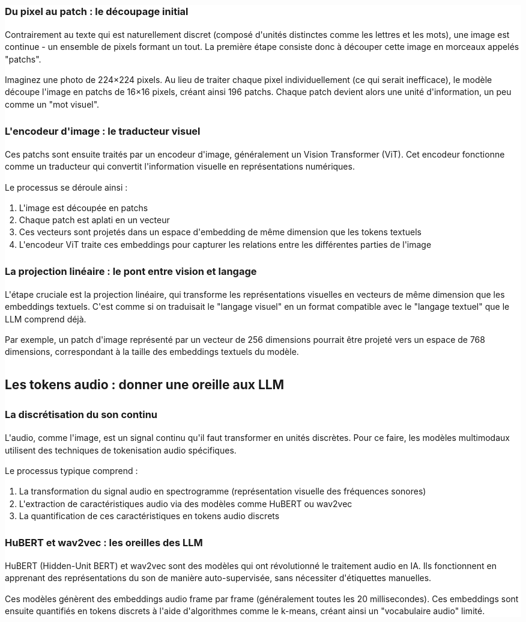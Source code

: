 ### Du pixel au patch : le découpage initial

Contrairement au texte qui est naturellement discret (composé d'unités distinctes comme les lettres et les mots), une image est continue - un ensemble de pixels formant un tout. La première étape consiste donc à découper cette image en morceaux appelés "patchs".

Imaginez une photo de 224×224 pixels. Au lieu de traiter chaque pixel individuellement (ce qui serait inefficace), le modèle découpe l'image en patchs de 16×16 pixels, créant ainsi 196 patchs. Chaque patch devient alors une unité d'information, un peu comme un "mot visuel".

### L'encodeur d'image : le traducteur visuel

Ces patchs sont ensuite traités par un encodeur d'image, généralement un Vision Transformer (ViT). Cet encodeur fonctionne comme un traducteur qui convertit l'information visuelle en représentations numériques.

Le processus se déroule ainsi :
1. L'image est découpée en patchs
2. Chaque patch est aplati en un vecteur
3. Ces vecteurs sont projetés dans un espace d'embedding de même dimension que les tokens textuels
4. L'encodeur ViT traite ces embeddings pour capturer les relations entre les différentes parties de l'image

### La projection linéaire : le pont entre vision et langage

L'étape cruciale est la projection linéaire, qui transforme les représentations visuelles en vecteurs de même dimension que les embeddings textuels. C'est comme si on traduisait le "langage visuel" en un format compatible avec le "langage textuel" que le LLM comprend déjà.

Par exemple, un patch d'image représenté par un vecteur de 256 dimensions pourrait être projeté vers un espace de 768 dimensions, correspondant à la taille des embeddings textuels du modèle.

## Les tokens audio : donner une oreille aux LLM

### La discrétisation du son continu

L'audio, comme l'image, est un signal continu qu'il faut transformer en unités discrètes. Pour ce faire, les modèles multimodaux utilisent des techniques de tokenisation audio spécifiques.

Le processus typique comprend :
1. La transformation du signal audio en spectrogramme (représentation visuelle des fréquences sonores)
2. L'extraction de caractéristiques audio via des modèles comme HuBERT ou wav2vec
3. La quantification de ces caractéristiques en tokens audio discrets

### HuBERT et wav2vec : les oreilles des LLM

HuBERT (Hidden-Unit BERT) et wav2vec sont des modèles qui ont révolutionné le traitement audio en IA. Ils fonctionnent en apprenant des représentations du son de manière auto-supervisée, sans nécessiter d'étiquettes manuelles.

Ces modèles génèrent des embeddings audio frame par frame (généralement toutes les 20 millisecondes). Ces embeddings sont ensuite quantifiés en tokens discrets à l'aide d'algorithmes comme le k-means, créant ainsi un "vocabulaire audio" limité.
